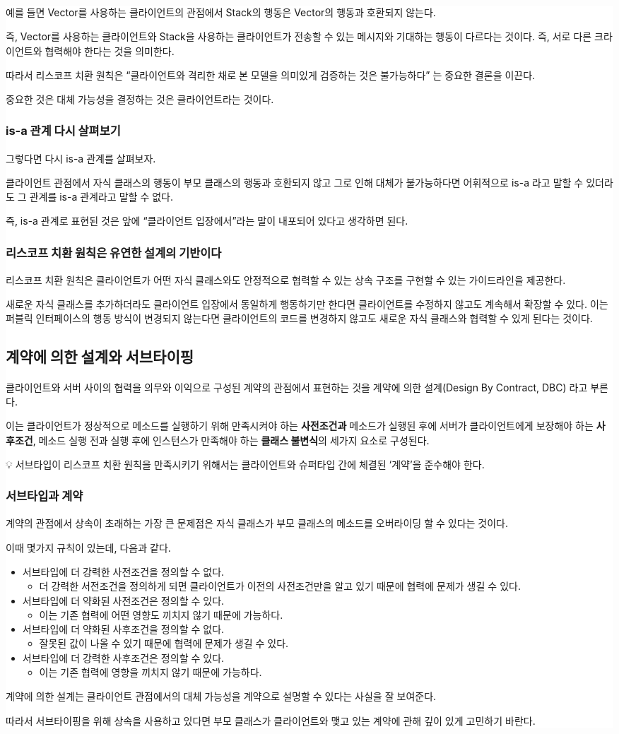 예를 들면 Vector를 사용하는 클라이언트의 관점에서 Stack의 행동은 Vector의 행동과 호환되지 않는다.

즉, Vector를 사용하는 클라이언트와 Stack을 사용하는 클라이언트가 전송할 수 있는 메시지와 기대하는 행동이 다르다는 것이다. 즉, 서로 다른 크라이언트와 협력해야 한다는 것을 의미한다.

따라서 리스코프 치환 원칙은 “클라이언트와 격리한 채로 본 모델을 의미있게 검증하는 것은 불가능하다” 는 중요한 결론을 이끈다.

중요한 것은 대체 가능성을 결정하는 것은 클라이언트라는 것이다.

### is-a 관계 다시 살펴보기

그렇다면 다시 is-a 관계를 살펴보자.

클라이언트 관점에서 자식 클래스의 행동이 부모 클래스의 행동과 호환되지 않고 그로 인해 대체가 불가능하다면 어휘적으로 is-a 라고 말할 수 있더라도 그 관계를 is-a 관계라고 말할 수 없다.

즉, is-a 관계로 표현된 것은 앞에 “클라이언트 입장에서”라는 말이 내포되어 있다고 생각하면 된다.

### 리스코프 치환 원칙은 유연한 설계의 기반이다

리스코프 치환 원칙은 클라이언트가 어떤 자식 클래스와도 안정적으로 협력할 수 있는 상속 구조를 구현할 수 있는 가이드라인을 제공한다.

새로운 자식 클래스를 추가하더라도 클라이언트 입장에서 동일하게 행동하기만 한다면 클라이언트를 수정하지 않고도 계속해서 확장할 수 있다. 이는 퍼블릭 인터페이스의 행동 방식이 변경되지 않는다면 클라이언트의 코드를 변경하지 않고도 새로운 자식 클래스와 협력할 수 있게 된다는 것이다.

## 계약에 의한 설계와 서브타이핑

클라이언트와 서버 사이의 협력을 의무와 이익으로 구성된 계약의 관점에서 표현하는 것을 계약에 의한 설계(Design By Contract, DBC) 라고 부른다.

이는 클라이언트가 정상적으로 메소드를 실행하기 위해 만족시켜야 하는 **사전조건과** 메소드가 실행된 후에 서버가 클라이언트에게 보장해야 하는 **사후조건**, 메소드 실행 전과 실행 후에 인스턴스가 만족해야 하는 **클래스 불변식**의 세가지 요소로 구성된다.

<aside>
💡 서브타입이 리스코프 치환 원칙을 만족시키기 위해서는 클라이언트와 슈퍼타입 간에 체결된 ‘계약’을 준수해야 한다.

</aside>

### 서브타입과 계약

계약의 관점에서 상속이 초래하는 가장 큰 문제점은 자식 클래스가 부모 클래스의 메소드를 오버라이딩 할 수 있다는 것이다.

이때 몇가지 규칙이 있는데, 다음과 같다.

- 서브타입에 더 강력한 사전조건을 정의할 수 없다.
    - 더 강력한 서전조건을 정의하게 되면 클라이언트가 이전의 사전조건만을 알고 있기 때문에 협력에 문제가 생길 수 있다.
- 서브타입에 더 약화된 사전조건은 정의할 수 있다.
    - 이는 기존 협력에 어떤 영향도 끼치지 않기 때문에 가능하다.
- 서브타입에 더 약화된 사후조건을 정의할 수 없다.
    - 잘못된 값이 나올 수 있기 때문에 협력에 문제가 생길 수 있다.
- 서브타입에 더 강력한 사후조건은 정의할 수 있다.
    - 이는 기존 협력에 영향을 끼치지 않기 때문에 가능하다.

계약에 의한 설계는 클라이언트 관점에서의 대체 가능성을 계약으로 설명할 수 있다는 사실을 잘 보여준다.

따라서 서브타이핑을 위해 상속을 사용하고 있다면 부모 클래스가 클라이언트와 맺고 있는 계약에 관해 깊이 있게 고민하기 바란다.
